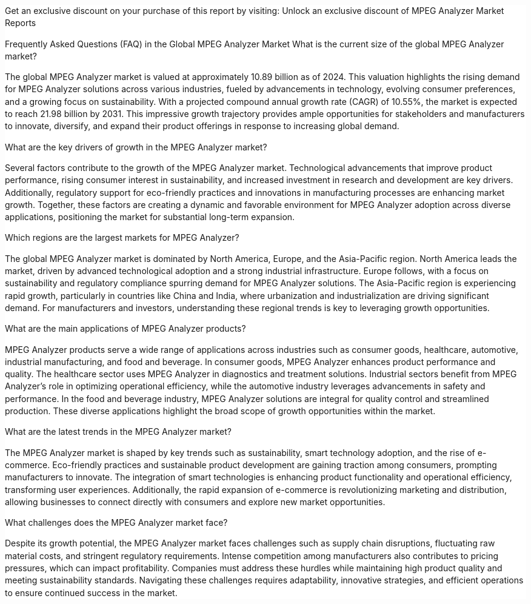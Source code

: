 Get an exclusive discount on your purchase of this report by visiting: Unlock an exclusive discount of MPEG Analyzer Market Reports 

Frequently Asked Questions (FAQ) in the Global MPEG Analyzer Market
What is the current size of the global MPEG Analyzer market?

The global MPEG Analyzer market is valued at approximately 10.89 billion as of 2024. This valuation highlights the rising demand for MPEG Analyzer solutions across various industries, fueled by advancements in technology, evolving consumer preferences, and a growing focus on sustainability. With a projected compound annual growth rate (CAGR) of 10.55%, the market is expected to reach 21.98 billion by 2031. This impressive growth trajectory provides ample opportunities for stakeholders and manufacturers to innovate, diversify, and expand their product offerings in response to increasing global demand.

What are the key drivers of growth in the MPEG Analyzer market?

Several factors contribute to the growth of the MPEG Analyzer market. Technological advancements that improve product performance, rising consumer interest in sustainability, and increased investment in research and development are key drivers. Additionally, regulatory support for eco-friendly practices and innovations in manufacturing processes are enhancing market growth. Together, these factors are creating a dynamic and favorable environment for MPEG Analyzer adoption across diverse applications, positioning the market for substantial long-term expansion.

Which regions are the largest markets for MPEG Analyzer?

The global MPEG Analyzer market is dominated by North America, Europe, and the Asia-Pacific region. North America leads the market, driven by advanced technological adoption and a strong industrial infrastructure. Europe follows, with a focus on sustainability and regulatory compliance spurring demand for MPEG Analyzer solutions. The Asia-Pacific region is experiencing rapid growth, particularly in countries like China and India, where urbanization and industrialization are driving significant demand. For manufacturers and investors, understanding these regional trends is key to leveraging growth opportunities.

What are the main applications of MPEG Analyzer products?

MPEG Analyzer products serve a wide range of applications across industries such as consumer goods, healthcare, automotive, industrial manufacturing, and food and beverage. In consumer goods, MPEG Analyzer enhances product performance and quality. The healthcare sector uses MPEG Analyzer in diagnostics and treatment solutions. Industrial sectors benefit from MPEG Analyzer’s role in optimizing operational efficiency, while the automotive industry leverages advancements in safety and performance. In the food and beverage industry, MPEG Analyzer solutions are integral for quality control and streamlined production. These diverse applications highlight the broad scope of growth opportunities within the market.

What are the latest trends in the MPEG Analyzer market?

The MPEG Analyzer market is shaped by key trends such as sustainability, smart technology adoption, and the rise of e-commerce. Eco-friendly practices and sustainable product development are gaining traction among consumers, prompting manufacturers to innovate. The integration of smart technologies is enhancing product functionality and operational efficiency, transforming user experiences. Additionally, the rapid expansion of e-commerce is revolutionizing marketing and distribution, allowing businesses to connect directly with consumers and explore new market opportunities.

What challenges does the MPEG Analyzer market face?

Despite its growth potential, the MPEG Analyzer market faces challenges such as supply chain disruptions, fluctuating raw material costs, and stringent regulatory requirements. Intense competition among manufacturers also contributes to pricing pressures, which can impact profitability. Companies must address these hurdles while maintaining high product quality and meeting sustainability standards. Navigating these challenges requires adaptability, innovative strategies, and efficient operations to ensure continued success in the market.
